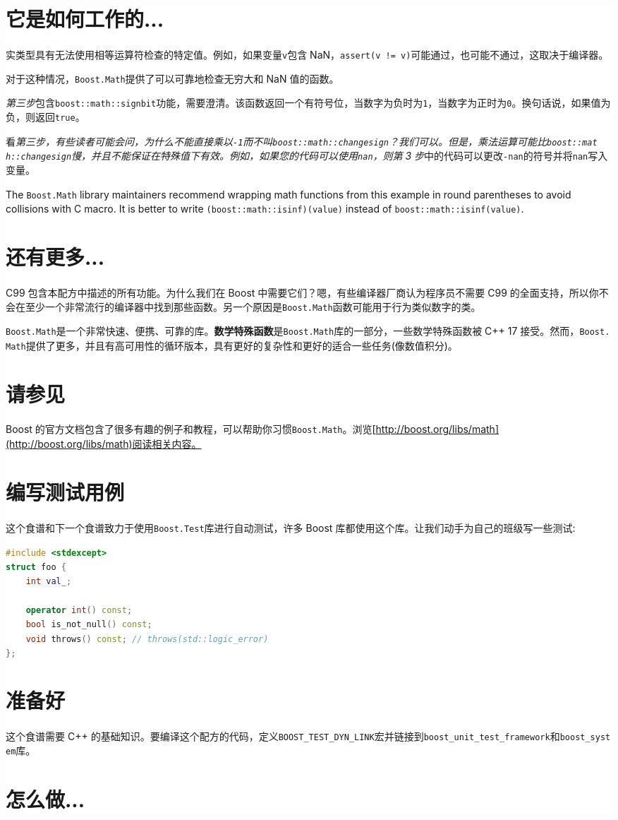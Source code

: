 # 它是如何工作的...

实类型具有无法使用相等运算符检查的特定值。例如，如果变量`v`包含 NaN，`assert(v != v)`可能通过，也可能不通过，这取决于编译器。

对于这种情况，`Boost.Math`提供了可以可靠地检查无穷大和 NaN 值的函数。

*第三步*包含`boost::math::signbit`功能，需要澄清。该函数返回一个有符号位，当数字为负时为`1`，当数字为正时为`0`。换句话说，如果值为负，则返回`true`。

看*第三步，*有些读者可能会问，为什么不能直接乘以`-1`而不叫`boost::math::changesign`？我们可以。但是，乘法运算可能比`boost::math::changesign`慢，并且不能保证在特殊值下有效。例如，如果您的代码可以使用`nan`，则*第 3 步*中的代码可以更改`-nan`的符号并将`nan`写入变量。

The `Boost.Math` library maintainers recommend wrapping math functions from this example in round parentheses to avoid collisions with C macro. It is better to write `(boost::math::isinf)(value)` instead of `boost::math::isinf(value)`.

# 还有更多...

C99 包含本配方中描述的所有功能。为什么我们在 Boost 中需要它们？嗯，有些编译器厂商认为程序员不需要 C99 的全面支持，所以你不会在至少一个非常流行的编译器中找到那些函数。另一个原因是`Boost.Math`函数可能用于行为类似数字的类。

`Boost.Math`是一个非常快速、便携、可靠的库。**数学特殊函数**是`Boost.Math`库的一部分，一些数学特殊函数被 C++ 17 接受。然而，`Boost.Math`提供了更多，并且有高可用性的循环版本，具有更好的复杂性和更好的适合一些任务(像数值积分)。

# 请参见

Boost 的官方文档包含了很多有趣的例子和教程，可以帮助你习惯`Boost.Math`。浏览[http://boost.org/libs/math](http://boost.org/libs/math)阅读相关内容。

# 编写测试用例

这个食谱和下一个食谱致力于使用`Boost.Test`库进行自动测试，许多 Boost 库都使用这个库。让我们动手为自己的班级写一些测试:

```cpp
#include <stdexcept> 
struct foo { 
    int val_; 

    operator int() const; 
    bool is_not_null() const; 
    void throws() const; // throws(std::logic_error) 
}; 
```

# 准备好

这个食谱需要 C++ 的基础知识。要编译这个配方的代码，定义`BOOST_TEST_DYN_LINK`宏并链接到`boost_unit_test_framework`和`boost_system`库。

# 怎么做...
